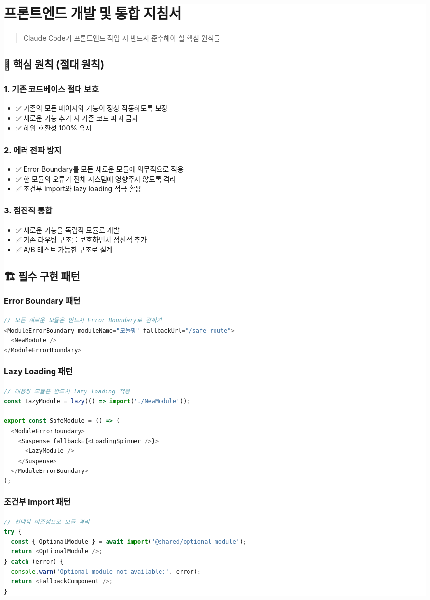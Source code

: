 # 프론트엔드 개발 및 통합 지침서

> Claude Code가 프론트엔드 작업 시 반드시 준수해야 할 핵심 원칙들

## 🚨 **핵심 원칙 (절대 원칙)**

### 1. **기존 코드베이스 절대 보호**
- ✅ 기존의 모든 페이지와 기능이 정상 작동하도록 보장
- ✅ 새로운 기능 추가 시 기존 코드 파괴 금지
- ✅ 하위 호환성 100% 유지

### 2. **에러 전파 방지**
- ✅ Error Boundary를 모든 새로운 모듈에 의무적으로 적용
- ✅ 한 모듈의 오류가 전체 시스템에 영향주지 않도록 격리
- ✅ 조건부 import와 lazy loading 적극 활용

### 3. **점진적 통합**
- ✅ 새로운 기능을 독립적 모듈로 개발
- ✅ 기존 라우팅 구조를 보호하면서 점진적 추가
- ✅ A/B 테스트 가능한 구조로 설계

## 🏗️ **필수 구현 패턴**

### Error Boundary 패턴
```typescript
// 모든 새로운 모듈은 반드시 Error Boundary로 감싸기
<ModuleErrorBoundary moduleName="모듈명" fallbackUrl="/safe-route">
  <NewModule />
</ModuleErrorBoundary>
```

### Lazy Loading 패턴
```typescript
// 대용량 모듈은 반드시 lazy loading 적용
const LazyModule = lazy(() => import('./NewModule'));

export const SafeModule = () => (
  <ModuleErrorBoundary>
    <Suspense fallback={<LoadingSpinner />}>
      <LazyModule />
    </Suspense>
  </ModuleErrorBoundary>
);
```

### 조건부 Import 패턴
```typescript
// 선택적 의존성으로 모듈 격리
try {
  const { OptionalModule } = await import('@shared/optional-module');
  return <OptionalModule />;
} catch (error) {
  console.warn('Optional module not available:', error);
  return <FallbackComponent />;
}
```
